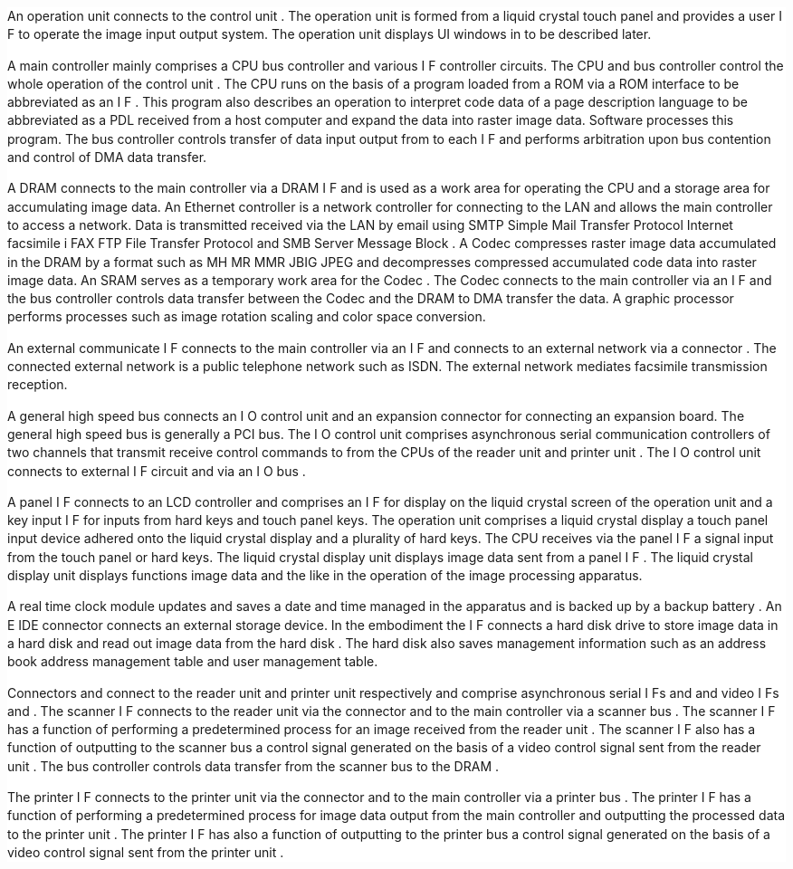An operation unit connects to the control unit . The operation unit is formed from a liquid crystal touch panel and provides a user I F to operate the image input output system. The operation unit displays UI windows in to be described later.

A main controller mainly comprises a CPU bus controller and various I F controller circuits. The CPU and bus controller control the whole operation of the control unit . The CPU runs on the basis of a program loaded from a ROM via a ROM interface to be abbreviated as an I F . This program also describes an operation to interpret code data of a page description language to be abbreviated as a PDL received from a host computer and expand the data into raster image data. Software processes this program. The bus controller controls transfer of data input output from to each I F and performs arbitration upon bus contention and control of DMA data transfer.

A DRAM connects to the main controller via a DRAM I F and is used as a work area for operating the CPU and a storage area for accumulating image data. An Ethernet controller is a network controller for connecting to the LAN and allows the main controller to access a network. Data is transmitted received via the LAN by email using SMTP Simple Mail Transfer Protocol Internet facsimile i FAX FTP File Transfer Protocol and SMB Server Message Block . A Codec compresses raster image data accumulated in the DRAM by a format such as MH MR MMR JBIG JPEG and decompresses compressed accumulated code data into raster image data. An SRAM serves as a temporary work area for the Codec . The Codec connects to the main controller via an I F and the bus controller controls data transfer between the Codec and the DRAM to DMA transfer the data. A graphic processor performs processes such as image rotation scaling and color space conversion.

An external communicate I F connects to the main controller via an I F and connects to an external network via a connector . The connected external network is a public telephone network such as ISDN. The external network mediates facsimile transmission reception.

A general high speed bus connects an I O control unit and an expansion connector for connecting an expansion board. The general high speed bus is generally a PCI bus. The I O control unit comprises asynchronous serial communication controllers of two channels that transmit receive control commands to from the CPUs of the reader unit and printer unit . The I O control unit connects to external I F circuit and via an I O bus .

A panel I F connects to an LCD controller and comprises an I F for display on the liquid crystal screen of the operation unit and a key input I F for inputs from hard keys and touch panel keys. The operation unit comprises a liquid crystal display a touch panel input device adhered onto the liquid crystal display and a plurality of hard keys. The CPU receives via the panel I F a signal input from the touch panel or hard keys. The liquid crystal display unit displays image data sent from a panel I F . The liquid crystal display unit displays functions image data and the like in the operation of the image processing apparatus.

A real time clock module updates and saves a date and time managed in the apparatus and is backed up by a backup battery . An E IDE connector connects an external storage device. In the embodiment the I F connects a hard disk drive to store image data in a hard disk and read out image data from the hard disk . The hard disk also saves management information such as an address book address management table and user management table.

Connectors and connect to the reader unit and printer unit respectively and comprise asynchronous serial I Fs and and video I Fs and . The scanner I F connects to the reader unit via the connector and to the main controller via a scanner bus . The scanner I F has a function of performing a predetermined process for an image received from the reader unit . The scanner I F also has a function of outputting to the scanner bus a control signal generated on the basis of a video control signal sent from the reader unit . The bus controller controls data transfer from the scanner bus to the DRAM .

The printer I F connects to the printer unit via the connector and to the main controller via a printer bus . The printer I F has a function of performing a predetermined process for image data output from the main controller and outputting the processed data to the printer unit . The printer I F has also a function of outputting to the printer bus a control signal generated on the basis of a video control signal sent from the printer unit .

